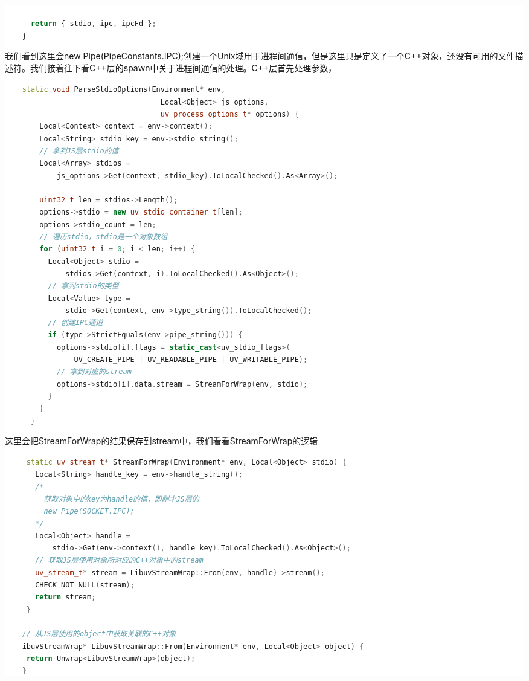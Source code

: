 ```js
      
      return { stdio, ipc, ipcFd };  
    }  
```

我们看到这里会new Pipe(PipeConstants.IPC);创建一个Unix域用于进程间通信，但是这里只是定义了一个C++对象，还没有可用的文件描述符。我们接着往下看C++层的spawn中关于进程间通信的处理。C++层首先处理参数，

```cpp
    static void ParseStdioOptions(Environment* env,  
                                    Local<Object> js_options,  
                                    uv_process_options_t* options) {  
        Local<Context> context = env->context();  
        Local<String> stdio_key = env->stdio_string();  
        // 拿到JS层stdio的值  
        Local<Array> stdios =  
            js_options->Get(context, stdio_key).ToLocalChecked().As<Array>();  
      
        uint32_t len = stdios->Length();  
        options->stdio = new uv_stdio_container_t[len];  
        options->stdio_count = len;  
        // 遍历stdio，stdio是一个对象数组  
        for (uint32_t i = 0; i < len; i++) {  
          Local<Object> stdio =  
              stdios->Get(context, i).ToLocalChecked().As<Object>();  
          // 拿到stdio的类型  
          Local<Value> type =  
              stdio->Get(context, env->type_string()).ToLocalChecked();  
          // 创建IPC通道  
          if (type->StrictEquals(env->pipe_string())) {  
            options->stdio[i].flags = static_cast<uv_stdio_flags>(  
                UV_CREATE_PIPE | UV_READABLE_PIPE | UV_WRITABLE_PIPE);  
            // 拿到对应的stream      
            options->stdio[i].data.stream = StreamForWrap(env, stdio);  
          }  
        }  
      }  
```

这里会把StreamForWrap的结果保存到stream中，我们看看StreamForWrap的逻辑

```cpp
     static uv_stream_t* StreamForWrap(Environment* env, Local<Object> stdio) {  
       Local<String> handle_key = env->handle_string();  
       /*
         获取对象中的key为handle的值，即刚才JS层的
         new Pipe(SOCKET.IPC);
       */  
       Local<Object> handle =  
           stdio->Get(env->context(), handle_key).ToLocalChecked().As<Object>();  
       // 获取JS层使用对象所对应的C++对象中的stream  
       uv_stream_t* stream = LibuvStreamWrap::From(env, handle)->stream();  
       CHECK_NOT_NULL(stream);  
       return stream;  
     }  
      
    // 从JS层使用的object中获取关联的C++对象  
    ibuvStreamWrap* LibuvStreamWrap::From(Environment* env, Local<Object> object) {  
     return Unwrap<LibuvStreamWrap>(object);  
    }
```

